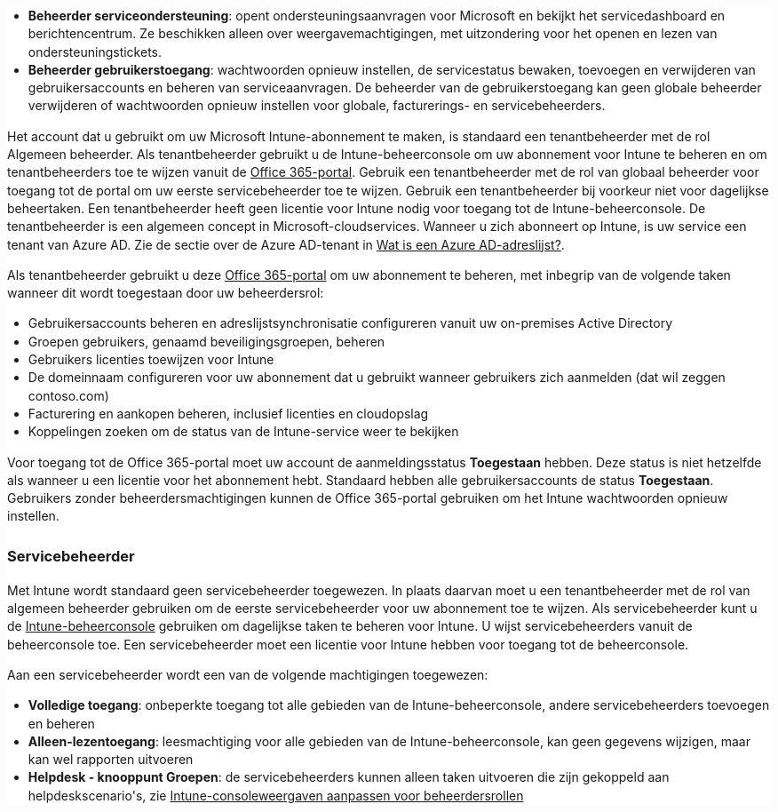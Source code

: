 - **Beheerder serviceondersteuning**: opent ondersteuningsaanvragen voor Microsoft en bekijkt het servicedashboard en berichtencentrum. Ze beschikken alleen over weergavemachtigingen, met uitzondering voor het openen en lezen van ondersteuningstickets.
- **Beheerder gebruikerstoegang**: wachtwoorden opnieuw instellen, de servicestatus bewaken, toevoegen en verwijderen van gebruikersaccounts en beheren van serviceaanvragen. De beheerder van de gebruikerstoegang kan geen globale beheerder verwijderen of wachtwoorden opnieuw instellen voor globale, facturerings- en servicebeheerders.

Het account dat u gebruikt om uw Microsoft Intune-abonnement te maken, is standaard een tenantbeheerder met de rol Algemeen beheerder. Als tenantbeheerder gebruikt u de Intune-beheerconsole om uw abonnement voor Intune te beheren en om tenantbeheerders toe te wijzen vanuit de [Office 365-portal](http://go.microsoft.com/fwlink/p/?LinkId=698854). Gebruik een tenantbeheerder met de rol van globaal beheerder voor toegang tot de portal om uw eerste servicebeheerder toe te wijzen. Gebruik een tenantbeheerder bij voorkeur niet voor dagelijkse beheertaken. Een tenantbeheerder heeft geen licentie voor Intune nodig voor toegang tot de Intune-beheerconsole. De tenantbeheerder is een algemeen concept in Microsoft-cloudservices. Wanneer u zich abonneert op Intune, is uw service een tenant van Azure AD. Zie de sectie over de Azure AD-tenant in [Wat is een Azure AD-adreslijst?](http://technet.microsoft.com/library/jj573650.aspx).

Als tenantbeheerder gebruikt u deze [Office 365-portal](http://go.microsoft.com/fwlink/p/?LinkId=698854) om uw abonnement te beheren, met inbegrip van de volgende taken wanneer dit wordt toegestaan door uw beheerdersrol:

- Gebruikersaccounts beheren en adreslijstsynchronisatie configureren vanuit uw on-premises Active Directory
- Groepen gebruikers, genaamd beveiligingsgroepen, beheren
- Gebruikers licenties toewijzen voor Intune
- De domeinnaam configureren voor uw abonnement dat u gebruikt wanneer gebruikers zich aanmelden (dat wil zeggen contoso.com)
- Facturering en aankopen beheren, inclusief licenties en cloudopslag
- Koppelingen zoeken om de status van de Intune-service weer te bekijken

Voor toegang tot de Office 365-portal moet uw account de aanmeldingsstatus **Toegestaan** hebben. Deze status is niet hetzelfde als wanneer u een licentie voor het abonnement hebt. Standaard hebben alle gebruikersaccounts de status **Toegestaan**. Gebruikers zonder beheerdersmachtigingen kunnen de Office 365-portal gebruiken om het Intune wachtwoorden opnieuw instellen.

### <a name="service-administrator"></a>Servicebeheerder

Met Intune wordt standaard geen servicebeheerder toegewezen. In plaats daarvan moet u een tenantbeheerder met de rol van algemeen beheerder gebruiken om de eerste servicebeheerder voor uw abonnement toe te wijzen. Als servicebeheerder kunt u de [Intune-beheerconsole](https://manage.microsoft.com/) gebruiken om dagelijkse taken te beheren voor Intune. U wijst servicebeheerders vanuit de beheerconsole toe. Een servicebeheerder moet een licentie voor Intune hebben voor toegang tot de beheerconsole.

Aan een servicebeheerder wordt een van de volgende machtigingen toegewezen:
- **Volledige toegang**: onbeperkte toegang tot alle gebieden van de Intune-beheerconsole, andere servicebeheerders toevoegen en beheren
- **Alleen-lezentoegang**: leesmachtiging voor alle gebieden van de Intune-beheerconsole, kan geen gegevens wijzigen, maar kan wel rapporten uitvoeren
- **Helpdesk - knooppunt Groepen**: de servicebeheerders kunnen alleen taken uitvoeren die zijn gekoppeld aan helpdeskscenario's, zie [Intune-consoleweergaven aanpassen voor beheerdersrollen](/intune-classic/deploy-use/control-what-admins-can-see-in-the-microsoft-intune-admin-console)
